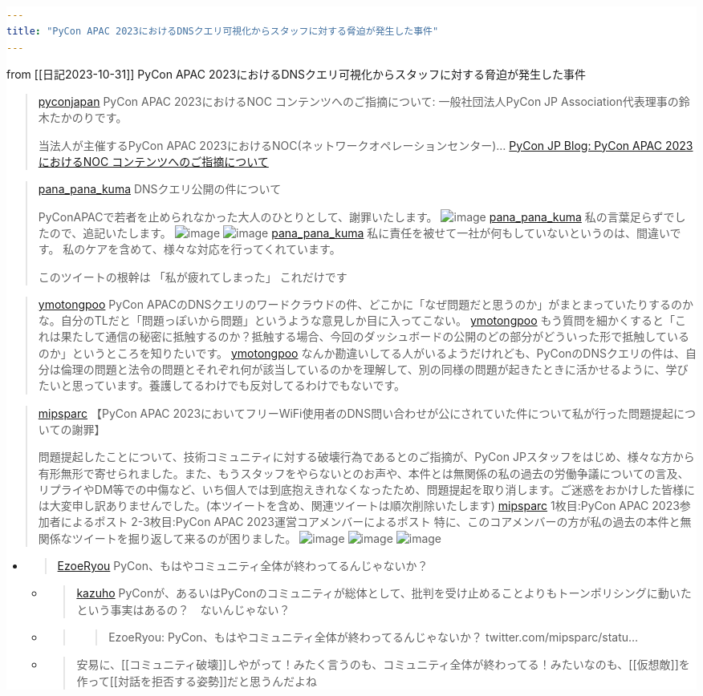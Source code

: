 ```yaml
---
title: "PyCon APAC 2023におけるDNSクエリ可視化からスタッフに対する脅迫が発生した事件"
---
```


from [[日記2023-10-31]]
PyCon APAC 2023におけるDNSクエリ可視化からスタッフに対する脅迫が発生した事件

> [pyconjapan](https://twitter.com/pyconjapan/status/1718889356910628998) PyCon APAC 2023におけるNOC コンテンツへのご指摘について: 一般社団法人PyCon JP Association代表理事の鈴木たかのりです。
>
>  当法人が主催するPyCon APAC 2023におけるNOC(ネットワークオペレーションセンター)…
>  [PyCon JP Blog: PyCon APAC 2023におけるNOC コンテンツへのご指摘について](https://pyconjp.blogspot.com/2023/10/pyconapac2023-noc-content.html?utm_source=dlvr.it&utm_medium=twitter)

> [pana_pana_kuma](https://twitter.com/pana_pana_kuma/status/1718749557935218800/photo/1) DNSクエリ公開の件について
>
>  PyConAPACで若者を止められなかった大人のひとりとして、謝罪いたします。
>  ![image](https://pbs.twimg.com/media/F9nx9wHawAANbIx?format=png&name=900x900#.png)
> [pana_pana_kuma](https://twitter.com/pana_pana_kuma/status/1718821884987625559) 私の言葉足らずでしたので、追記いたします。
>  ![image](https://pbs.twimg.com/media/F9p7ZEzaUAAbhzl?format=png&name=small#.png) ![image](https://pbs.twimg.com/media/F9p7ZPVaUAA2Pio?format=png&name=900x900#.png)
> [pana_pana_kuma](https://twitter.com/pana_pana_kuma/status/1718881546202153389) 私に責任を被せて一社が何もしていないというのは、間違いです。
>  私のケアを含めて、様々な対応を行ってくれています。
>
>  このツイートの根幹は
>  「私が疲れてしまった」
>  これだけです

> [ymotongpoo](https://twitter.com/ymotongpoo/status/1718811042271404375) PyCon APACのDNSクエリのワードクラウドの件、どこかに「なぜ問題だと思うのか」がまとまっていたりするのかな。自分のTLだと「問題っぽいから問題」というような意見しか目に入ってこない。
> [ymotongpoo](https://twitter.com/ymotongpoo/status/1718813714881925299) もう質問を細かくすると「これは果たして通信の秘密に抵触するのか？抵触する場合、今回のダッシュボードの公開のどの部分がどういった形で抵触しているのか」というところを知りたいです。
> [ymotongpoo](https://twitter.com/ymotongpoo/status/1718865887544160395) なんか勘違いしてる人がいるようだけれども、PyConのDNSクエリの件は、自分は倫理の問題と法令の問題とそれぞれ何が該当しているのかを理解して、別の同様の問題が起きたときに活かせるように、学びたいと思っています。養護してるわけでも反対してるわけでもないです。

> [mipsparc](https://twitter.com/mipsparc/status/1719036550389039260) 【PyCon APAC 2023においてフリーWiFi使用者のDNS問い合わせが公にされていた件について私が行った問題提起についての謝罪】
>
>  問題提起したことについて、技術コミュニティに対する破壊行為であるとのご指摘が、PyCon JPスタッフをはじめ、様々な方から有形無形で寄せられました。また、もうスタッフをやらないとのお声や、本件とは無関係の私の過去の労働争議についての言及、リプライやDM等での中傷など、いち個人では到底抱えきれなくなったため、問題提起を取り消します。ご迷惑をおかけした皆様には大変申し訳ありませんでした。(本ツイートを含め、関連ツイートは順次削除いたします)
> [mipsparc](https://twitter.com/mipsparc/status/1719195173215957350) 1枚目:PyCon APAC 2023参加者によるポスト
>  2-3枚目:PyCon APAC 2023運営コアメンバーによるポスト
>  特に、このコアメンバーの方が私の過去の本件と無関係なツイートを掘り返して来るのが困りました。
>  ![image](https://pbs.twimg.com/media/F9vOEtgaEAAyXF6?format=jpg&name=medium#.png) ![image](https://pbs.twimg.com/media/F9vOI85bMAACTtS?format=jpg&name=small#.png) ![image](https://pbs.twimg.com/media/F9vOLySaYAAkCH7?format=jpg&name=900x900#.png)
- > [EzoeRyou](https://twitter.com/EzoeRyou/status/1719036550389039260) PyCon、もはやコミュニティ全体が終わってるんじゃないか？
    - > [kazuho](https://twitter.com/kazuho/status/1719117483490279593) PyConが、あるいはPyConのコミュニティが総体として、批判を受け止めることよりもトーンポリシングに動いたという事実はあるの？　ないんじゃない？
    - >  >EzoeRyou: PyCon、もはやコミュニティ全体が終わってるんじゃないか？ twitter.com/mipsparc/statu…
    - >  安易に、[[コミュニティ破壊]]しやがって！みたく言うのも、コミュニティ全体が終わってる！みたいなのも、[[仮想敵]]を作って[[対話を拒否する姿勢]]だと思うんだよね
